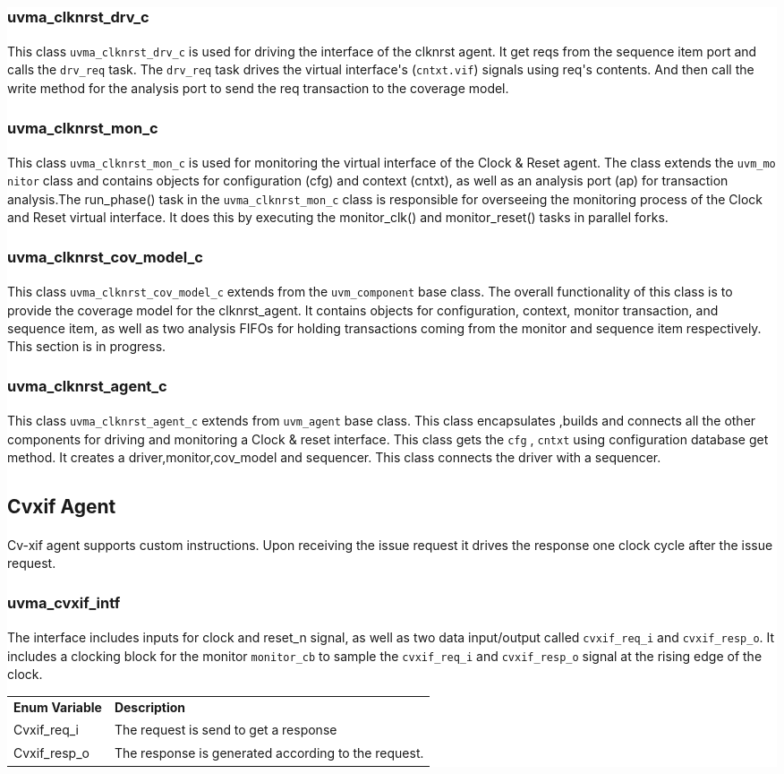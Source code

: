 ### uvma_clknrst_drv_c

This class `uvma_clknrst_drv_c` is used for driving the interface of the clknrst agent. It get reqs from the sequence item port and calls the `drv_req` task. The `drv_req` task drives the virtual interface's (`cntxt.vif`) signals using req's contents. And then call the write method for the analysis port to send the req transaction to the coverage model.

### uvma_clknrst_mon_c

This class `uvma_clknrst_mon_c` is used for monitoring the virtual interface of the Clock & Reset agent. The class extends the `uvm_monitor` class and contains objects for configuration (cfg) and context (cntxt), as well as an analysis port (ap) for transaction analysis.The run_phase() task in the `uvma_clknrst_mon_c` class is responsible for overseeing the monitoring process of the Clock and Reset virtual interface. It does this by executing the monitor_clk() and monitor_reset() tasks in parallel forks.

### uvma_clknrst_cov_model_c

This class `uvma_clknrst_cov_model_c` extends from the `uvm_component` base class. The overall functionality of this class is to provide the coverage model for the clknrst_agent. It contains objects for configuration, context, monitor transaction, and sequence item, as well as two analysis FIFOs for holding transactions coming from the monitor and sequence item respectively. This section is in progress.

### uvma_clknrst_agent_c

 This class `uvma_clknrst_agent_c` extends from `uvm_agent` base class. This class encapsulates ,builds and connects all the other components for driving and monitoring a Clock & reset interface. This class gets the `cfg` , `cntxt` using configuration database get method. It creates a driver,monitor,cov_model and sequencer. This class connects the driver with a sequencer.

## Cvxif Agent

Cv-xif agent supports custom instructions. Upon receiving the issue request it drives the response one clock cycle after the issue request.

### uvma_cvxif_intf

The interface includes inputs for clock and reset_n signal, as well as two data input/output called `cvxif_req_i` and `cvxif_resp_o`. It includes a clocking block for the monitor `monitor_cb` to sample the  `cvxif_req_i` and `cvxif_resp_o` signal at the rising edge of the clock.
<table>
 <tr>
 <td><strong>Enum Variable</strong>
  </td>
  <td><strong>Description</strong>
  </td>
 </tr>
 <tr>
  <td> Cvxif_req_i
  </td>
  <td>The request is send to get a response
  </td>
 </tr>
 <tr>
  <td>Cvxif_resp_o
  </td>
  <td>The response is generated according to the request.
  </td>
 </tr>
</table>

